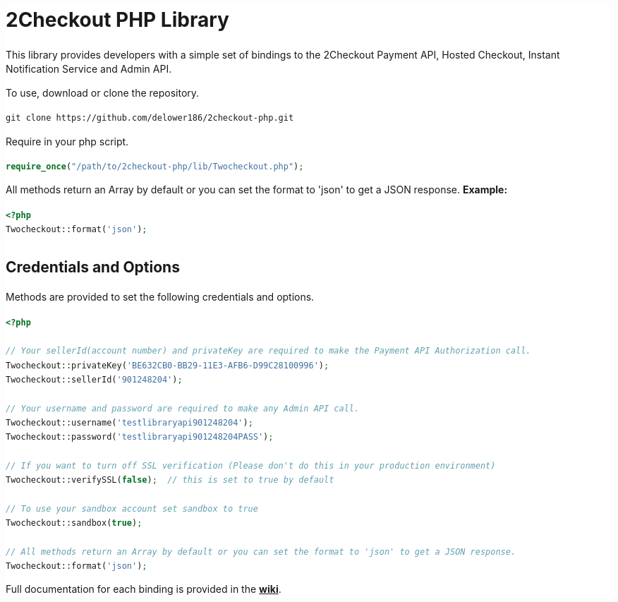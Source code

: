 2Checkout PHP Library
=====================

This library provides developers with a simple set of bindings to the 2Checkout Payment API, Hosted Checkout, Instant Notification Service and Admin API.

To use, download or clone the repository.

```shell
git clone https://github.com/delower186/2checkout-php.git
```

Require in your php script.

```php
require_once("/path/to/2checkout-php/lib/Twocheckout.php");
```

All methods return an Array by default or you can set the format to 'json' to get a JSON response.
**Example:**
```php
<?php
Twocheckout::format('json');
```


Credentials and Options
-----------------

Methods are provided to set the following credentials and options.

```php
<?php

// Your sellerId(account number) and privateKey are required to make the Payment API Authorization call.
Twocheckout::privateKey('BE632CB0-BB29-11E3-AFB6-D99C28100996');
Twocheckout::sellerId('901248204');

// Your username and password are required to make any Admin API call.
Twocheckout::username('testlibraryapi901248204');
Twocheckout::password('testlibraryapi901248204PASS');

// If you want to turn off SSL verification (Please don't do this in your production environment)
Twocheckout::verifySSL(false);  // this is set to true by default

// To use your sandbox account set sandbox to true
Twocheckout::sandbox(true);

// All methods return an Array by default or you can set the format to 'json' to get a JSON response.
Twocheckout::format('json');

```



Full documentation for each binding is provided in the **[wiki](https://github.com/2Checkout/2checkout-php/wiki)**.
